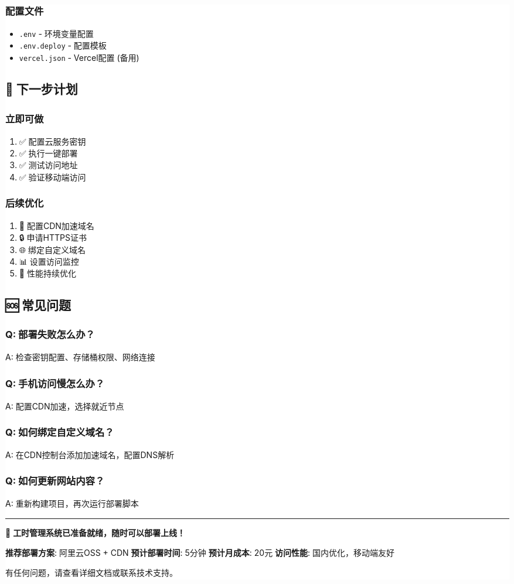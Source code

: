 ### 配置文件
- `.env` - 环境变量配置
- `.env.deploy` - 配置模板
- `vercel.json` - Vercel配置 (备用)

## 🎯 下一步计划

### 立即可做
1. ✅ 配置云服务密钥
2. ✅ 执行一键部署
3. ✅ 测试访问地址
4. ✅ 验证移动端访问

### 后续优化
1. 🔄 配置CDN加速域名
2. 🔒 申请HTTPS证书
3. 🌐 绑定自定义域名
4. 📊 设置访问监控
5. 🚀 性能持续优化

## 🆘 常见问题

### Q: 部署失败怎么办？
A: 检查密钥配置、存储桶权限、网络连接

### Q: 手机访问慢怎么办？
A: 配置CDN加速，选择就近节点

### Q: 如何绑定自定义域名？
A: 在CDN控制台添加加速域名，配置DNS解析

### Q: 如何更新网站内容？
A: 重新构建项目，再次运行部署脚本

---

🎉 **工时管理系统已准备就绪，随时可以部署上线！**

**推荐部署方案**: 阿里云OSS + CDN
**预计部署时间**: 5分钟
**预计月成本**: 20元
**访问性能**: 国内优化，移动端友好

有任何问题，请查看详细文档或联系技术支持。